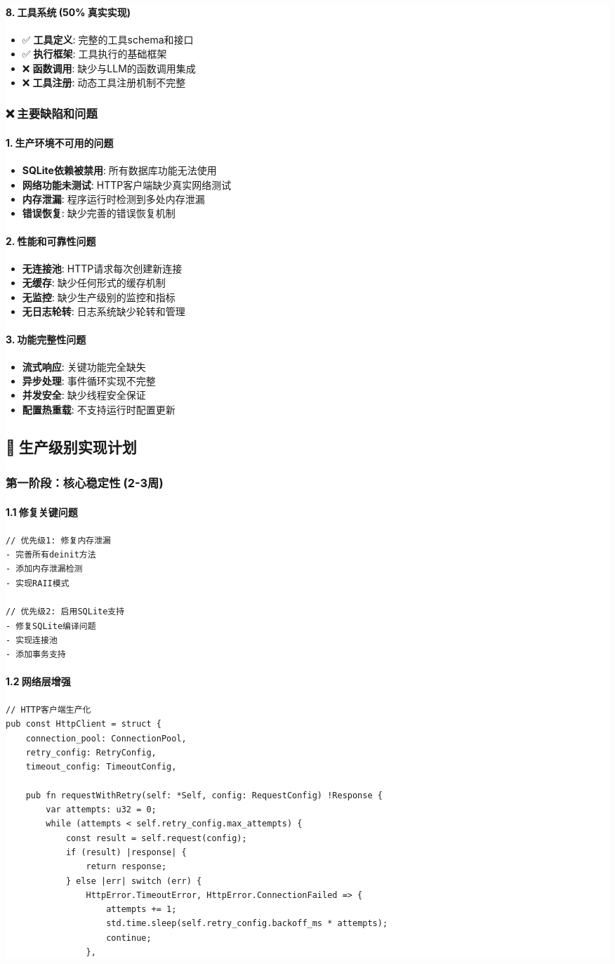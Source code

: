 #### 8. **工具系统 (50% 真实实现)**
- ✅ **工具定义**: 完整的工具schema和接口
- ✅ **执行框架**: 工具执行的基础框架
- ❌ **函数调用**: 缺少与LLM的函数调用集成
- ❌ **工具注册**: 动态工具注册机制不完整

### ❌ **主要缺陷和问题**

#### 1. **生产环境不可用的问题**
- **SQLite依赖被禁用**: 所有数据库功能无法使用
- **网络功能未测试**: HTTP客户端缺少真实网络测试
- **内存泄漏**: 程序运行时检测到多处内存泄漏
- **错误恢复**: 缺少完善的错误恢复机制

#### 2. **性能和可靠性问题**
- **无连接池**: HTTP请求每次创建新连接
- **无缓存**: 缺少任何形式的缓存机制
- **无监控**: 缺少生产级别的监控和指标
- **无日志轮转**: 日志系统缺少轮转和管理

#### 3. **功能完整性问题**
- **流式响应**: 关键功能完全缺失
- **异步处理**: 事件循环实现不完整
- **并发安全**: 缺少线程安全保证
- **配置热重载**: 不支持运行时配置更新

## 🎯 **生产级别实现计划**

### **第一阶段：核心稳定性 (2-3周)**

#### 1.1 修复关键问题
```zig
// 优先级1: 修复内存泄漏
- 完善所有deinit方法
- 添加内存泄漏检测
- 实现RAII模式

// 优先级2: 启用SQLite支持
- 修复SQLite编译问题
- 实现连接池
- 添加事务支持
```

#### 1.2 网络层增强
```zig
// HTTP客户端生产化
pub const HttpClient = struct {
    connection_pool: ConnectionPool,
    retry_config: RetryConfig,
    timeout_config: TimeoutConfig,
    
    pub fn requestWithRetry(self: *Self, config: RequestConfig) !Response {
        var attempts: u32 = 0;
        while (attempts < self.retry_config.max_attempts) {
            const result = self.request(config);
            if (result) |response| {
                return response;
            } else |err| switch (err) {
                HttpError.TimeoutError, HttpError.ConnectionFailed => {
                    attempts += 1;
                    std.time.sleep(self.retry_config.backoff_ms * attempts);
                    continue;
                },
```